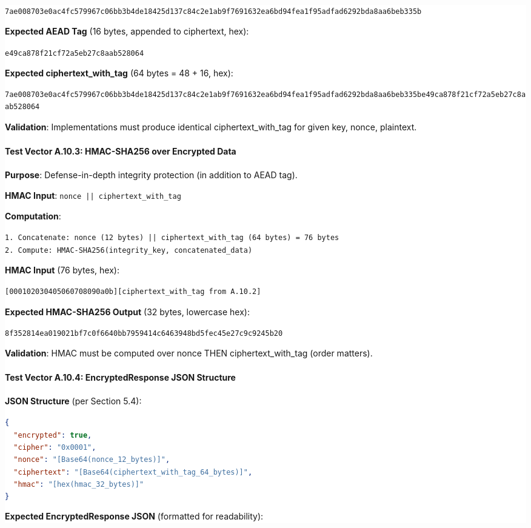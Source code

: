 ```
7ae008703e0ac4fc579967c06bb3b4de18425d137c84c2e1ab9f7691632ea6bd94fea1f95adfad6292bda8aa6beb335b
```

**Expected AEAD Tag** (16 bytes, appended to ciphertext, hex):

```
e49ca878f21cf72a5eb27c8aab528064
```

**Expected ciphertext_with_tag** (64 bytes = 48 + 16, hex):

```
7ae008703e0ac4fc579967c06bb3b4de18425d137c84c2e1ab9f7691632ea6bd94fea1f95adfad6292bda8aa6beb335be49ca878f21cf72a5eb27c8aab528064
```

**Validation**: Implementations must produce identical ciphertext_with_tag for given key, nonce, plaintext.

#### Test Vector A.10.3: HMAC-SHA256 over Encrypted Data

**Purpose**: Defense-in-depth integrity protection (in addition to AEAD tag).

**HMAC Input**: `nonce || ciphertext_with_tag`

**Computation**:

```
1. Concatenate: nonce (12 bytes) || ciphertext_with_tag (64 bytes) = 76 bytes
2. Compute: HMAC-SHA256(integrity_key, concatenated_data)
```

**HMAC Input** (76 bytes, hex):

```
[000102030405060708090a0b][ciphertext_with_tag from A.10.2]
```

**Expected HMAC-SHA256 Output** (32 bytes, lowercase hex):

```
8f352814ea019021bf7c0f6640bb7959414c6463948bd5fec45e27c9c9245b20
```

**Validation**: HMAC must be computed over nonce THEN ciphertext_with_tag (order matters).

#### Test Vector A.10.4: EncryptedResponse JSON Structure

**JSON Structure** (per Section 5.4):

```json
{
  "encrypted": true,
  "cipher": "0x0001",
  "nonce": "[Base64(nonce_12_bytes)]",
  "ciphertext": "[Base64(ciphertext_with_tag_64_bytes)]",
  "hmac": "[hex(hmac_32_bytes)]"
}
```

**Expected EncryptedResponse JSON** (formatted for readability):
